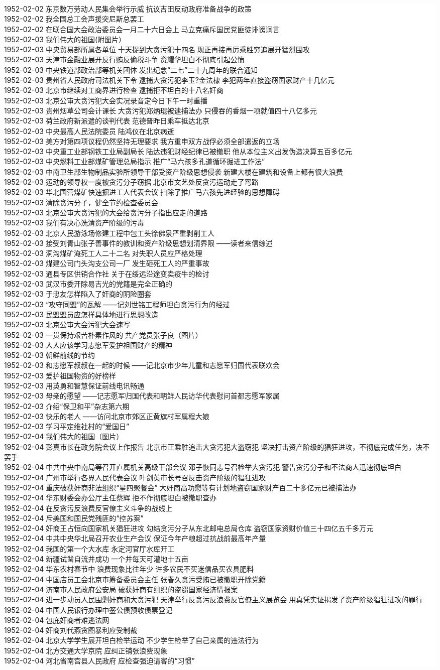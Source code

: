 1952-02-02 东京数万劳动人民集会举行示威  抗议吉田反动政府准备战争的政策  
1952-02-02 我全国总工会声援突尼斯总罢工  
1952-02-02 在联合国大会政治委员会一月二十六日会上  马立克痛斥国民党匪徒诽谤谰言  
1952-02-03 我们伟大的祖国(附图片）  
1952-02-03 中央贸易部所属各单位  十天捉到大贪污犯十四名  现正再接再厉乘胜穷追展开猛烈围攻  
1952-02-03 天津市金融业展开反行贿反偷税斗争  资耀华坦白不彻底引起公愤  
1952-02-03 中央铁道部政治部等机关团体  发出纪念“二七”二十九周年的联合通知  
1952-02-03 贵州省人民政府司法机关下令  逮捕大贪污犯李玉?金法棣  李犯两年直接盗窃国家财产十几亿元  
1952-02-03 北京市继续对工商界进行检查  逮捕拒不坦白的十八名奸商  
1952-02-03 北京公审大贪污犯大会实况录音定今日下午一时重播  
1952-02-03 贵州烟草公司会计课长  大贪污犯郑炳琨被逮捕法办  只侵吞的香烟一项就值四十八亿多元  
1952-02-03 荷兰政府新派遣的谈判代表  范德普昨日乘车抵达北京  
1952-02-03 中央最高人民法院委员  陆鸿仪在北京病逝  
1952-02-03 美方对第四项议程仍然坚持无理要求  我方重申双方战俘必须全部遣返的立场  
1952-02-03 中央重工业部钢铁工业局副局长  陆达违犯财经纪律已被撤职  他从本位主义出发伪造决算五百多亿元  
1952-02-03 中央燃料工业部煤矿管理总局指示  推广“马六孩多孔道循环掘进工作法”  
1952-02-03 中南卫生部生物制品实验所领导干部受资产阶级思想侵袭  新建大楼在建筑和设备上都有很大浪费  
1952-02-03 运动的领导权一度被贪污分子窃据  北京市文艺处反贪污运动走了弯路  
1952-02-03 华北国营煤矿快速掘进工人代表会议  扫除了推广马六孩先进经验的思想障碍  
1952-02-03 清除贪污分子，健全节约检查委员会  
1952-02-03 北京公审大贪污犯的大会给贪污分子指出应走的道路  
1952-02-03 我们有决心洗清资产阶级的污毒  
1952-02-03 北京人民游泳场修建工程中包工头徐佛泉严重剥削工人  
1952-02-03 接受刘青山张子善事件的教训和资产阶级思想划清界限  ——读者来信综述  
1952-02-03 洞沟煤矿淹死工人二十二名  对失职人员应严格处理  
1952-02-03 煤建公司门头沟支公司一厂  发生砸死工人的严重事故  
1952-02-03 通县专区供销合作社  关于在绥远沿途变卖疫牛的检讨  
1952-02-03 武汉市委开除易吉光的党籍是完全正确的  
1952-02-03 于忠友怎样陷入了奸商的阴险圈套  
1952-02-03 “攻守同盟”的瓦解  ——记刘世铭工程师坦白贪污行为的经过  
1952-02-03 民盟盟员应怎样具体地进行思想改造  
1952-02-03 北京公审大会污犯大会速写  
1952-02-03 一贯保持艰苦朴素作风的  共产党员张子良（图片）  
1952-02-03 人人应该学习志愿军爱护祖国财产的精神  
1952-02-03 朝鲜前线的节约  
1952-02-03 和志愿军叔叔在一起的时候  ——记北京市少年儿童和志愿军归国代表联欢会  
1952-02-03 爱护祖国物资的好榜样  
1952-02-03 用英勇和智慧保证前线电讯畅通  
1952-02-03 母亲的愿望  ——记志愿军归国代表和朝鲜人民访华代表慰问首都志愿军家属  
1952-02-03 介绍“保卫和平”杂志第六期  
1952-02-03 快乐的老人  ——访问北京市郊区正黄旗村军属程大娘  
1952-02-03 学习平定维社村的“爱国日”  
1952-02-04 我们伟大的祖国（图片）  
1952-02-04 彭真市长在政务院会议上作报告  北京市正乘胜追击大贪污犯大盗窃犯  坚决打击资产阶级的猖狂进攻，不彻底完成任务，决不罢手  
1952-02-04 中共中央中南局等召开直属机关高级干部会议  邓子恢同志号召检举大贪污犯  警告贪污分子和不法商人迅速彻底坦白  
1952-02-04 广州市举行各界人民代表会议  叶剑英市长号召反击资产阶级的猖狂进攻  
1952-02-04 重庆破获奸商非法组织“星四聚餐会”  大奸商高功懋等有计划地盗窃国家财产百二十多亿元已被捕法办  
1952-02-04 华东财委会办公厅主任蔡辉  拒不作彻底坦白被撤职查办  
1952-02-04 在反贪污反浪费反官僚主义斗争的战线上  
1952-02-04 斥美国和国民党残匪的“控苏案”  
1952-02-04 奸商王占恒向国家机关猖狂进攻  勾结贪污分子从东北邮电总局仓库  盗窃国家资财价值三十四亿五千多万元  
1952-02-04 中共中央华北局召开农业生产会议  保证今年产粮超过抗战前最高年产量  
1952-02-04 我国的第一个大水库  永定河官厅水库开工  
1952-02-04 新疆试凿自流井成功  一个井每天可灌地十五亩  
1952-02-04 华东农村春节中  浪费现象比往年少  许多农民不买迷信品买农具肥料  
1952-02-04 中国店员工会北京市筹备委员会主任  张春久贪污受贿已被撤职开除党籍  
1952-02-04 济南市人民政府公安局  破获奸商有组织的盗窃国家经济情报案  
1952-02-04 进一步动员人民围剿奸商和大贪污犯  天津举行反贪污反浪费反官僚主义展览会  用真凭实证揭发了资产阶级猖狂进攻的罪行  
1952-02-04 中国人民银行办理中签公债预收债票登记  
1952-02-04 包庇奸商者难逃法网  
1952-02-04 奸商刘代燕贪图暴利应受制裁  
1952-02-04 北京大学学生展开坦白检举运动  不少学生检举了自己亲属的违法行为  
1952-02-04 北方交通大学京院  应纠正铺张浪费现象  
1952-02-04 河北省南宫县人民政府  应检查强迫请客的“习惯”  